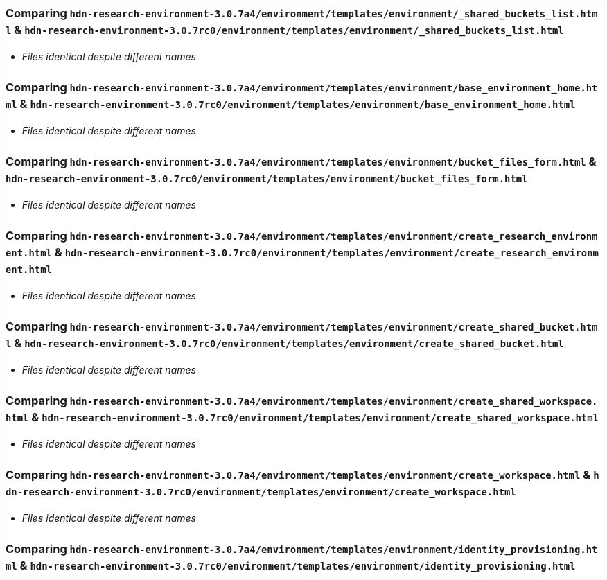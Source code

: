 ```diff
```

### Comparing `hdn-research-environment-3.0.7a4/environment/templates/environment/_shared_buckets_list.html` & `hdn-research-environment-3.0.7rc0/environment/templates/environment/_shared_buckets_list.html`

 * *Files identical despite different names*

### Comparing `hdn-research-environment-3.0.7a4/environment/templates/environment/base_environment_home.html` & `hdn-research-environment-3.0.7rc0/environment/templates/environment/base_environment_home.html`

 * *Files identical despite different names*

### Comparing `hdn-research-environment-3.0.7a4/environment/templates/environment/bucket_files_form.html` & `hdn-research-environment-3.0.7rc0/environment/templates/environment/bucket_files_form.html`

 * *Files identical despite different names*

### Comparing `hdn-research-environment-3.0.7a4/environment/templates/environment/create_research_environment.html` & `hdn-research-environment-3.0.7rc0/environment/templates/environment/create_research_environment.html`

 * *Files identical despite different names*

### Comparing `hdn-research-environment-3.0.7a4/environment/templates/environment/create_shared_bucket.html` & `hdn-research-environment-3.0.7rc0/environment/templates/environment/create_shared_bucket.html`

 * *Files identical despite different names*

### Comparing `hdn-research-environment-3.0.7a4/environment/templates/environment/create_shared_workspace.html` & `hdn-research-environment-3.0.7rc0/environment/templates/environment/create_shared_workspace.html`

 * *Files identical despite different names*

### Comparing `hdn-research-environment-3.0.7a4/environment/templates/environment/create_workspace.html` & `hdn-research-environment-3.0.7rc0/environment/templates/environment/create_workspace.html`

 * *Files identical despite different names*

### Comparing `hdn-research-environment-3.0.7a4/environment/templates/environment/identity_provisioning.html` & `hdn-research-environment-3.0.7rc0/environment/templates/environment/identity_provisioning.html`
